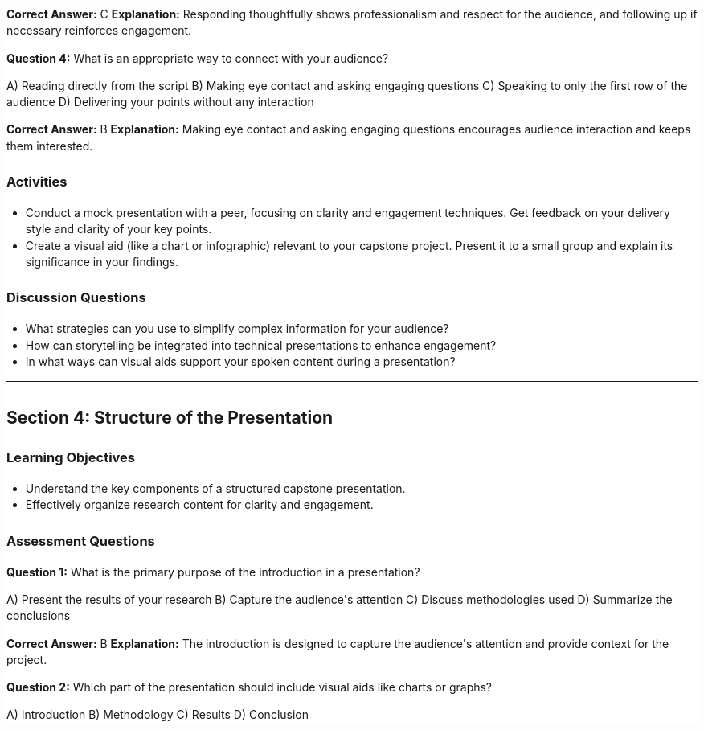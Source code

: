 **Correct Answer:** C
**Explanation:** Responding thoughtfully shows professionalism and respect for the audience, and following up if necessary reinforces engagement.

**Question 4:** What is an appropriate way to connect with your audience?

  A) Reading directly from the script
  B) Making eye contact and asking engaging questions
  C) Speaking to only the first row of the audience
  D) Delivering your points without any interaction

**Correct Answer:** B
**Explanation:** Making eye contact and asking engaging questions encourages audience interaction and keeps them interested.

### Activities
- Conduct a mock presentation with a peer, focusing on clarity and engagement techniques. Get feedback on your delivery style and clarity of your key points.
- Create a visual aid (like a chart or infographic) relevant to your capstone project. Present it to a small group and explain its significance in your findings.

### Discussion Questions
- What strategies can you use to simplify complex information for your audience?
- How can storytelling be integrated into technical presentations to enhance engagement?
- In what ways can visual aids support your spoken content during a presentation?

---

## Section 4: Structure of the Presentation

### Learning Objectives
- Understand the key components of a structured capstone presentation.
- Effectively organize research content for clarity and engagement.

### Assessment Questions

**Question 1:** What is the primary purpose of the introduction in a presentation?

  A) Present the results of your research
  B) Capture the audience's attention
  C) Discuss methodologies used
  D) Summarize the conclusions

**Correct Answer:** B
**Explanation:** The introduction is designed to capture the audience's attention and provide context for the project.

**Question 2:** Which part of the presentation should include visual aids like charts or graphs?

  A) Introduction
  B) Methodology
  C) Results
  D) Conclusion
